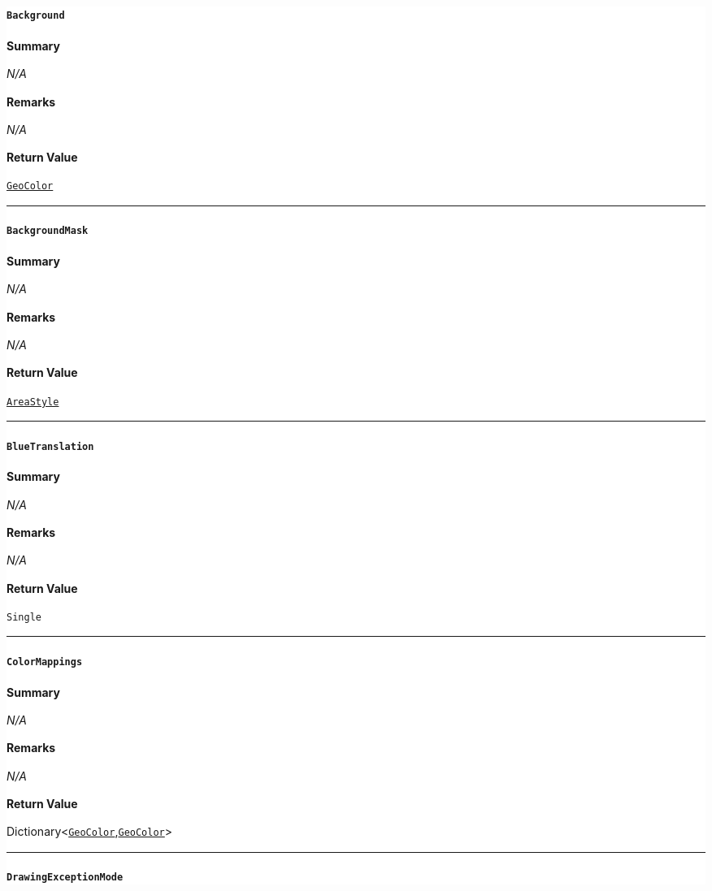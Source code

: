 #### `Background`

**Summary**

   *N/A*

**Remarks**

   *N/A*

**Return Value**

[`GeoColor`](../ThinkGeo.Core/ThinkGeo.Core.GeoColor.md)

---
#### `BackgroundMask`

**Summary**

   *N/A*

**Remarks**

   *N/A*

**Return Value**

[`AreaStyle`](../ThinkGeo.Core/ThinkGeo.Core.AreaStyle.md)

---
#### `BlueTranslation`

**Summary**

   *N/A*

**Remarks**

   *N/A*

**Return Value**

`Single`

---
#### `ColorMappings`

**Summary**

   *N/A*

**Remarks**

   *N/A*

**Return Value**

Dictionary<[`GeoColor`](../ThinkGeo.Core/ThinkGeo.Core.GeoColor.md),[`GeoColor`](../ThinkGeo.Core/ThinkGeo.Core.GeoColor.md)>

---
#### `DrawingExceptionMode`
